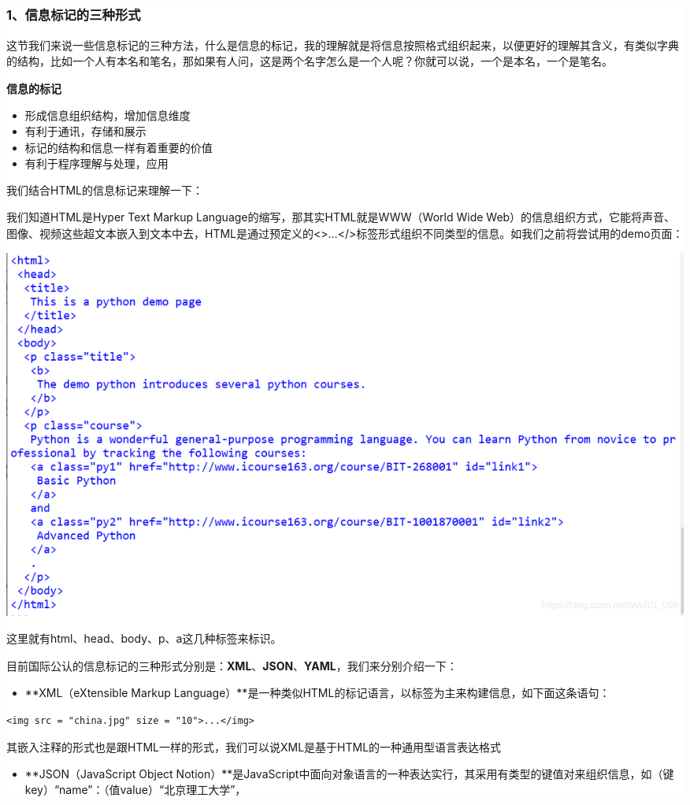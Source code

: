 ### 1、信息标记的三种形式 

这节我们来说一些信息标记的三种方法，什么是信息的标记，我的理解就是将信息按照格式组织起来，以便更好的理解其含义，有类似字典的结构，比如一个人有本名和笔名，那如果有人问，这是两个名字怎么是一个人呢？你就可以说，一个是本名，一个是笔名。

**信息的标记**
* 形成信息组织结构，增加信息维度
* 有利于通讯，存储和展示
* 标记的结构和信息一样有着重要的价值
* 有利于程序理解与处理，应用

我们结合HTML的信息标记来理解一下：

我们知道HTML是Hyper Text Markup Language的缩写，那其实HTML就是WWW（World Wide Web）的信息组织方式，它能将声音、图像、视频这些超文本嵌入到文本中去，HTML是通过预定义的<>...</>标签形式组织不同类型的信息。如我们之前将尝试用的demo页面：

![image.png](img/5-1.png)

这里就有html、head、body、p、a这几种标签来标识。

目前国际公认的信息标记的三种形式分别是：**XML**、**JSON**、**YAML**，我们来分别介绍一下：

* **XML（eXtensible Markup Language）**是一种类似HTML的标记语言，以标签为主来构建信息，如下面这条语句：

```
<img src = "china.jpg" size = "10">...</img>
```


其嵌入注释的形式也是跟HTML一样的形式，我们可以说XML是基于HTML的一种通用型语言表达格式

*  **JSON（JavaScript Object Notion）**是JavaScript中面向对象语言的一种表达实行，其采用有类型的键值对来组织信息，如（键key）“name”：（值value）“北京理工大学”， 
